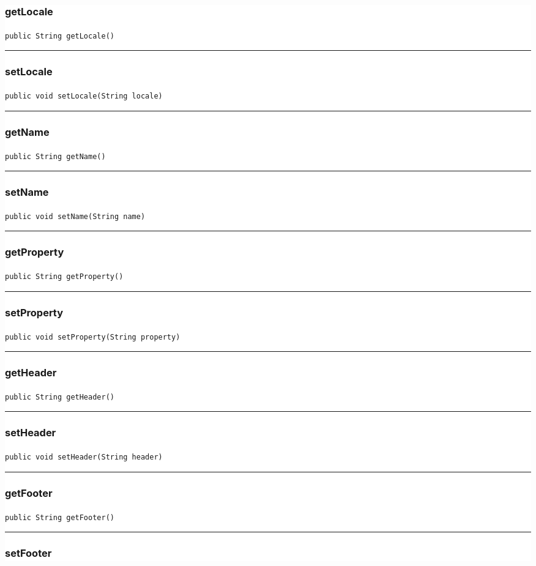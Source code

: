 ### getLocale

    public String getLocale()

------------------------------------------------------------------------

### setLocale

    public void setLocale(String locale)

------------------------------------------------------------------------

### getName

    public String getName()

------------------------------------------------------------------------

### setName

    public void setName(String name)

------------------------------------------------------------------------

### getProperty

    public String getProperty()

------------------------------------------------------------------------

### setProperty

    public void setProperty(String property)

------------------------------------------------------------------------

### getHeader

    public String getHeader()

------------------------------------------------------------------------

### setHeader

    public void setHeader(String header)

------------------------------------------------------------------------

### getFooter

    public String getFooter()

------------------------------------------------------------------------

### setFooter
